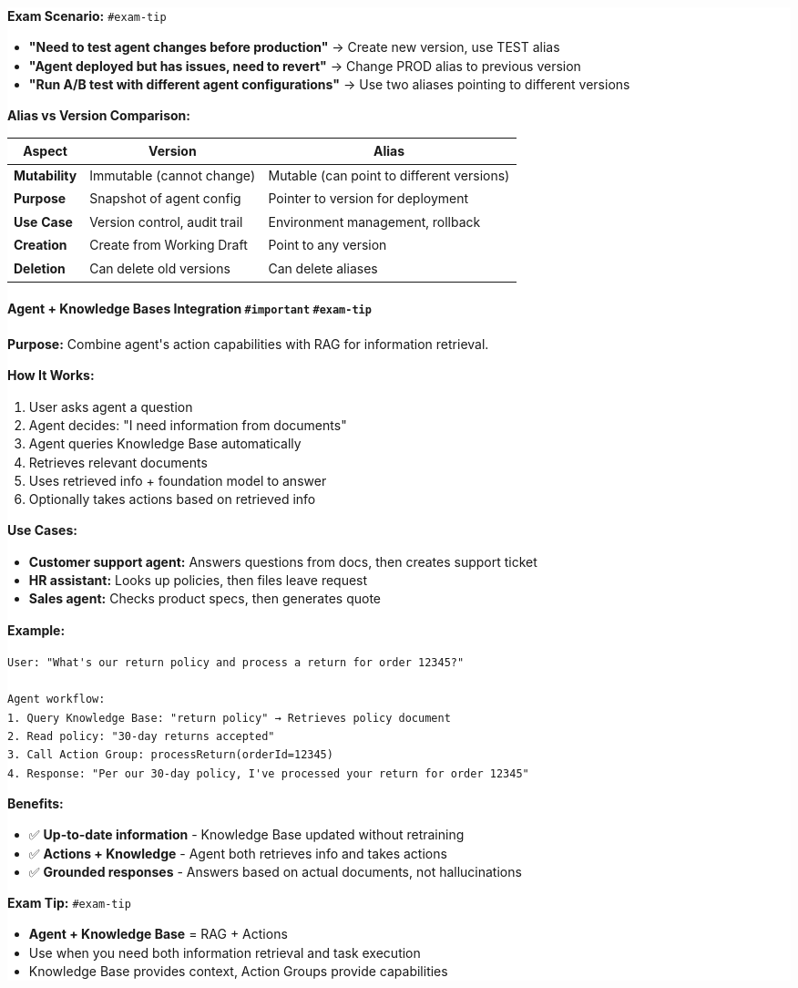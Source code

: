 **Exam Scenario:** `#exam-tip`
- **"Need to test agent changes before production"** → Create new version, use TEST alias
- **"Agent deployed but has issues, need to revert"** → Change PROD alias to previous version
- **"Run A/B test with different agent configurations"** → Use two aliases pointing to different versions

**Alias vs Version Comparison:**

| Aspect | Version | Alias |
|--------|---------|-------|
| **Mutability** | Immutable (cannot change) | Mutable (can point to different versions) |
| **Purpose** | Snapshot of agent config | Pointer to version for deployment |
| **Use Case** | Version control, audit trail | Environment management, rollback |
| **Creation** | Create from Working Draft | Point to any version |
| **Deletion** | Can delete old versions | Can delete aliases |

#### Agent + Knowledge Bases Integration `#important` `#exam-tip`

**Purpose:** Combine agent's action capabilities with RAG for information retrieval.

**How It Works:**
1. User asks agent a question
2. Agent decides: "I need information from documents"
3. Agent queries Knowledge Base automatically
4. Retrieves relevant documents
5. Uses retrieved info + foundation model to answer
6. Optionally takes actions based on retrieved info

**Use Cases:**
- **Customer support agent:** Answers questions from docs, then creates support ticket
- **HR assistant:** Looks up policies, then files leave request
- **Sales agent:** Checks product specs, then generates quote

**Example:**
```
User: "What's our return policy and process a return for order 12345?"

Agent workflow:
1. Query Knowledge Base: "return policy" → Retrieves policy document
2. Read policy: "30-day returns accepted"
3. Call Action Group: processReturn(orderId=12345)
4. Response: "Per our 30-day policy, I've processed your return for order 12345"
```

**Benefits:**
- ✅ **Up-to-date information** - Knowledge Base updated without retraining
- ✅ **Actions + Knowledge** - Agent both retrieves info and takes actions
- ✅ **Grounded responses** - Answers based on actual documents, not hallucinations

**Exam Tip:** `#exam-tip`
- **Agent + Knowledge Base** = RAG + Actions
- Use when you need both information retrieval and task execution
- Knowledge Base provides context, Action Groups provide capabilities
